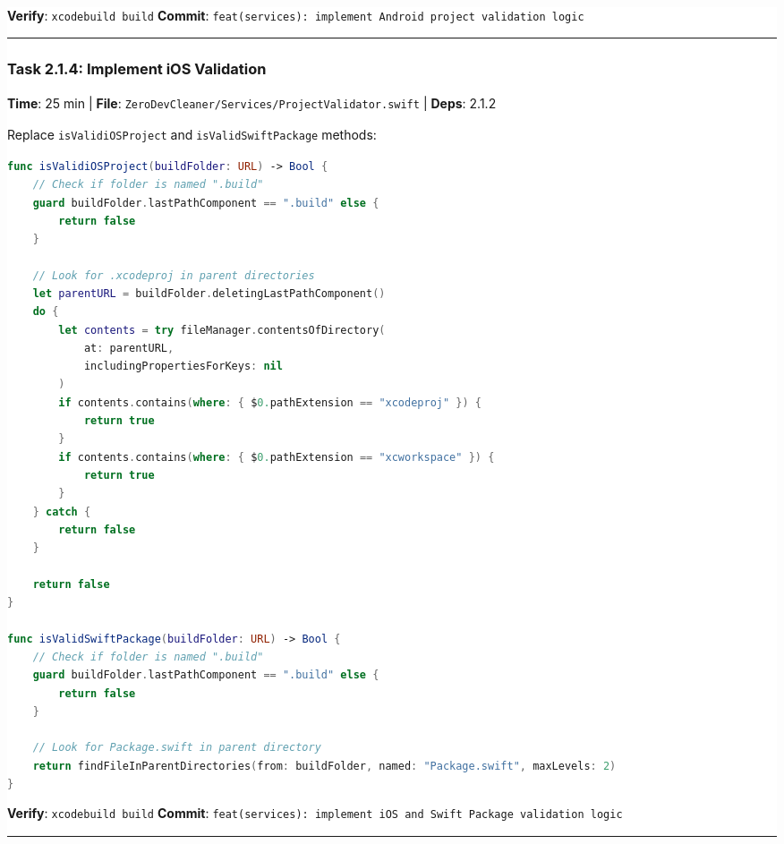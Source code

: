 **Verify**: `xcodebuild build`
**Commit**: `feat(services): implement Android project validation logic`

---

### Task 2.1.4: Implement iOS Validation
**Time**: 25 min | **File**: `ZeroDevCleaner/Services/ProjectValidator.swift` | **Deps**: 2.1.2

Replace `isValidiOSProject` and `isValidSwiftPackage` methods:

```swift
func isValidiOSProject(buildFolder: URL) -> Bool {
    // Check if folder is named ".build"
    guard buildFolder.lastPathComponent == ".build" else {
        return false
    }

    // Look for .xcodeproj in parent directories
    let parentURL = buildFolder.deletingLastPathComponent()
    do {
        let contents = try fileManager.contentsOfDirectory(
            at: parentURL,
            includingPropertiesForKeys: nil
        )
        if contents.contains(where: { $0.pathExtension == "xcodeproj" }) {
            return true
        }
        if contents.contains(where: { $0.pathExtension == "xcworkspace" }) {
            return true
        }
    } catch {
        return false
    }

    return false
}

func isValidSwiftPackage(buildFolder: URL) -> Bool {
    // Check if folder is named ".build"
    guard buildFolder.lastPathComponent == ".build" else {
        return false
    }

    // Look for Package.swift in parent directory
    return findFileInParentDirectories(from: buildFolder, named: "Package.swift", maxLevels: 2)
}
```

**Verify**: `xcodebuild build`
**Commit**: `feat(services): implement iOS and Swift Package validation logic`

---
